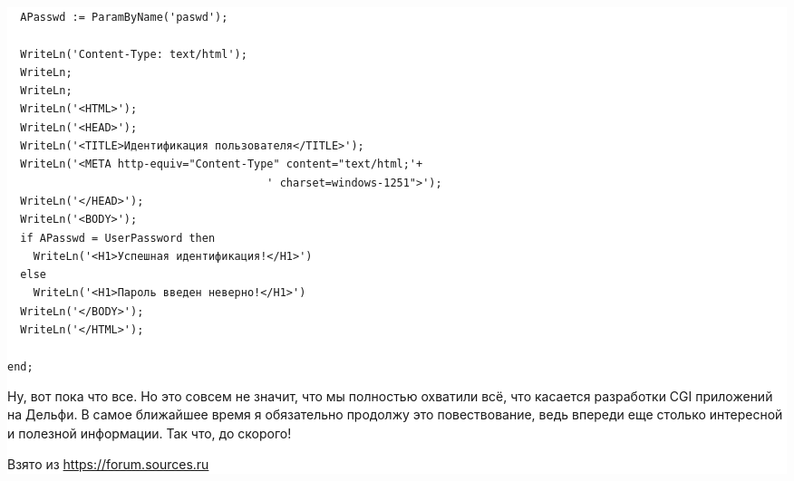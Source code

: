       APasswd := ParamByName('paswd');
     
      WriteLn('Content-Type: text/html');
      WriteLn;
      WriteLn;
      WriteLn('<HTML>');
      WriteLn('<HEAD>');
      WriteLn('<TITLE>Идентификация пользователя</TITLE>');
      WriteLn('<META http-equiv="Content-Type" content="text/html;'+
                                            ' charset=windows-1251">');
      WriteLn('</HEAD>');
      WriteLn('<BODY>');
      if APasswd = UserPassword then
        WriteLn('<H1>Успешная идентификация!</H1>')
      else
        WriteLn('<H1>Пароль введен неверно!</H1>')
      WriteLn('</BODY>');
      WriteLn('</HTML>');
     
    end;

Ну, вот пока что все. Но это совсем не значит, что мы полностью охватили
всё, что касается разработки CGI приложений на Дельфи. В самое ближайшее
время я обязательно продолжу это повествование, ведь впереди еще столько
интересной и полезной информации. Так что, до скорого!        

Взято из <https://forum.sources.ru>
